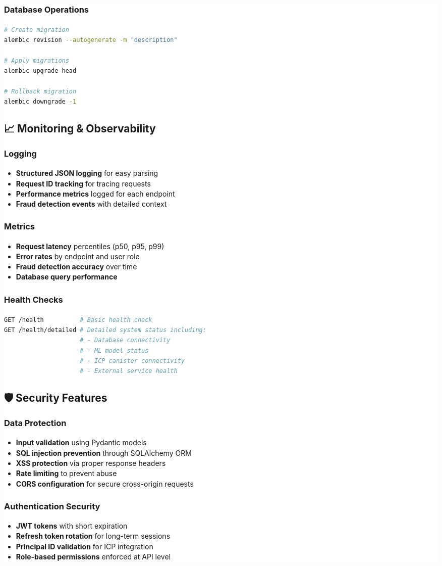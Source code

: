 ### Database Operations
```bash
# Create migration
alembic revision --autogenerate -m "description"

# Apply migrations
alembic upgrade head

# Rollback migration
alembic downgrade -1
```

## 📈 Monitoring & Observability

### Logging
- **Structured JSON logging** for easy parsing
- **Request ID tracking** for tracing requests
- **Performance metrics** logged for each endpoint
- **Fraud detection events** with detailed context

### Metrics
- **Request latency** percentiles (p50, p95, p99)
- **Error rates** by endpoint and user role
- **Fraud detection accuracy** over time
- **Database query performance**

### Health Checks
```bash
GET /health          # Basic health check
GET /health/detailed # Detailed system status including:
                     # - Database connectivity
                     # - ML model status
                     # - ICP canister connectivity
                     # - External service health
```

## 🛡️ Security Features

### Data Protection
- **Input validation** using Pydantic models
- **SQL injection prevention** through SQLAlchemy ORM
- **XSS protection** via proper response headers
- **Rate limiting** to prevent abuse
- **CORS configuration** for secure cross-origin requests

### Authentication Security
- **JWT tokens** with short expiration
- **Refresh token rotation** for long-term sessions
- **Principal ID validation** for ICP integration
- **Role-based permissions** enforced at API level

